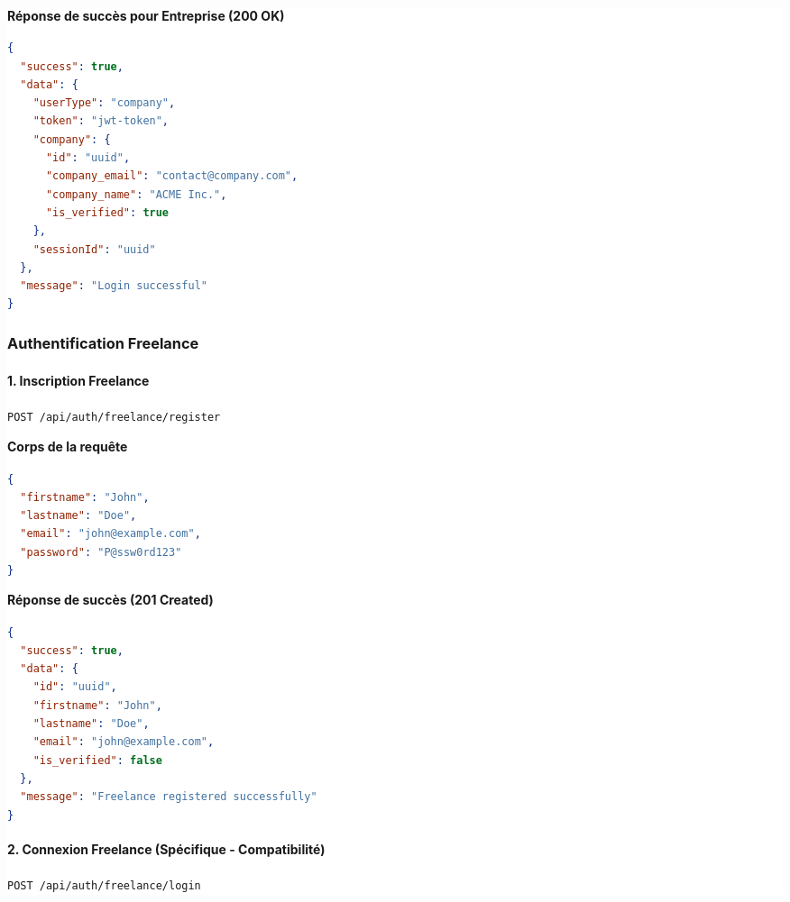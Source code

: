 **Réponse de succès pour Entreprise (200 OK)**
```json
{
  "success": true,
  "data": {
    "userType": "company",
    "token": "jwt-token",
    "company": {
      "id": "uuid",
      "company_email": "contact@company.com",
      "company_name": "ACME Inc.",
      "is_verified": true
    },
    "sessionId": "uuid"
  },
  "message": "Login successful"
}
```

### Authentification Freelance

#### 1. Inscription Freelance
```http
POST /api/auth/freelance/register
```

**Corps de la requête**
```json
{
  "firstname": "John",
  "lastname": "Doe",
  "email": "john@example.com",
  "password": "P@ssw0rd123"
}
```

**Réponse de succès (201 Created)**
```json
{
  "success": true,
  "data": {
    "id": "uuid",
    "firstname": "John",
    "lastname": "Doe",
    "email": "john@example.com",
    "is_verified": false
  },
  "message": "Freelance registered successfully"
}
```

#### 2. Connexion Freelance (Spécifique - Compatibilité)
```http
POST /api/auth/freelance/login
```
